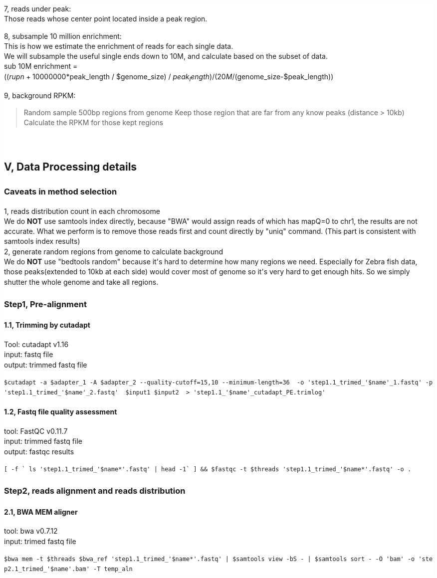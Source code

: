 7, reads under peak:  
Those reads whose center point located inside a peak region.  

8, subsample 10 million enrichment:  
This is how we estimate the enrichment of reads for each single data.  
We will subsample the useful single ends down to 10M, and calculate based on the subset of data.  
sub 10M enrichment =  
(($rupn+10000000*$peak_length / $genome_size) / $peak_length)   /    (20M / ($genome_size-$peak_length))  

9, background RPKM:  
> Random sample 500bp regions from genome
> Keep those region that are far from any know peaks (distance > 10kb)  
> Calculate the RPKM for those kept regions  

&nbsp;
&nbsp;
&nbsp;
&nbsp;
## V, Data Processing details  
### Caveats in method selection
1, reads distribution count in each chromosome  
We do **NOT** use samtools index directly, because "BWA" would assign reads of which has mapQ=0 to chr1, the results are not accurate. What we perform is to remove those reads first and count directly by "uniq" command. (This part is consistent with samtools index results)   
2, generate random regions from genome to calculate background  
We do **NOT** use "bedtools random" because it's hard to determine how many regions we need. Especially for Zebra fish data, those peaks(extended to 10kb at each side) would cover most of genome so it's very hard to get enough hits. So we simply shutter the whole genome and take all regions.  

### Step1, Pre-alignment   
#### 1.1, Trimming by cutadapt  
Tool: cutadapt v1.16  
input: fastq file  
output: trimmed fastq file  
```
$cutadapt -a $adapter_1 -A $adapter_2 --quality-cutoff=15,10 --minimum-length=36  -o 'step1.1_trimed_'$name'_1.fastq' -p  'step1.1_trimed_'$name'_2.fastq'  $input1 $input2  > 'step1.1_'$name'_cutadapt_PE.trimlog'  
```
  
#### 1.2, Fastq file quality assessment  
tool: FastQC v0.11.7  
input: trimmed fastq file  
output: fastqc results  
```
[ -f ` ls 'step1.1_trimed_'$name*'.fastq' | head -1` ] && $fastqc -t $threads 'step1.1_trimed_'$name*'.fastq' -o . 
```


### Step2, reads alignment and reads distribution  
#### 2.1, BWA MEM aligner  
tool: bwa v0.7.12  
input: trimed fastq file  
```
$bwa mem -t $threads $bwa_ref 'step1.1_trimed_'$name*'.fastq' | $samtools view -bS - | $samtools sort - -O 'bam' -o 'step2.1_trimed_'$name'.bam' -T temp_aln
```
